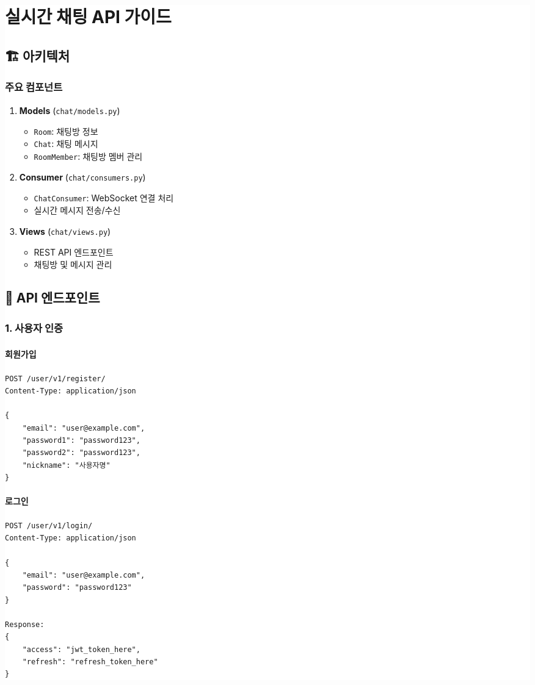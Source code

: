 # 실시간 채팅 API 가이드

## 🏗️ 아키텍처

### 주요 컴포넌트

1. **Models** (`chat/models.py`)
   - `Room`: 채팅방 정보
   - `Chat`: 채팅 메시지
   - `RoomMember`: 채팅방 멤버 관리

2. **Consumer** (`chat/consumers.py`)
   - `ChatConsumer`: WebSocket 연결 처리
   - 실시간 메시지 전송/수신

3. **Views** (`chat/views.py`)
   - REST API 엔드포인트
   - 채팅방 및 메시지 관리

## 🔌 API 엔드포인트

### 1. 사용자 인증

#### 회원가입
```
POST /user/v1/register/
Content-Type: application/json

{
    "email": "user@example.com",
    "password1": "password123",
    "password2": "password123",
    "nickname": "사용자명"
}
```

#### 로그인
```
POST /user/v1/login/
Content-Type: application/json

{
    "email": "user@example.com",
    "password": "password123"
}

Response:
{
    "access": "jwt_token_here",
    "refresh": "refresh_token_here"
}
```
